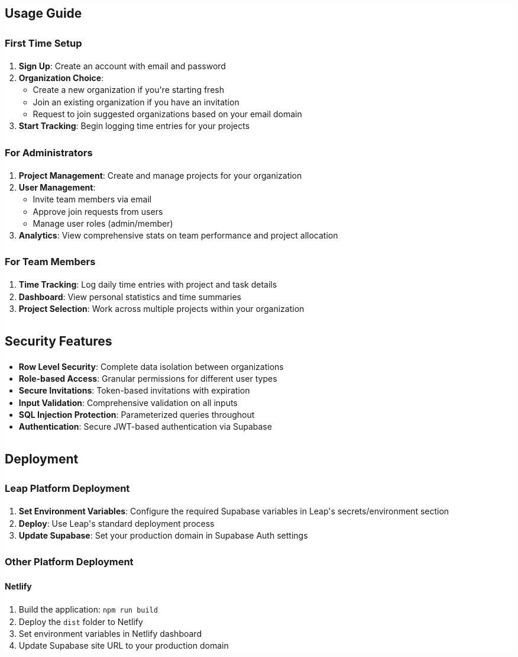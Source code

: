 ## Usage Guide

### First Time Setup

1. **Sign Up**: Create an account with email and password
2. **Organization Choice**: 
   - Create a new organization if you're starting fresh
   - Join an existing organization if you have an invitation
   - Request to join suggested organizations based on your email domain
3. **Start Tracking**: Begin logging time entries for your projects

### For Administrators

1. **Project Management**: Create and manage projects for your organization
2. **User Management**: 
   - Invite team members via email
   - Approve join requests from users
   - Manage user roles (admin/member)
3. **Analytics**: View comprehensive stats on team performance and project allocation

### For Team Members

1. **Time Tracking**: Log daily time entries with project and task details
2. **Dashboard**: View personal statistics and time summaries
3. **Project Selection**: Work across multiple projects within your organization

## Security Features

- **Row Level Security**: Complete data isolation between organizations
- **Role-based Access**: Granular permissions for different user types
- **Secure Invitations**: Token-based invitations with expiration
- **Input Validation**: Comprehensive validation on all inputs
- **SQL Injection Protection**: Parameterized queries throughout
- **Authentication**: Secure JWT-based authentication via Supabase

## Deployment

### Leap Platform Deployment

1. **Set Environment Variables**: Configure the required Supabase variables in Leap's secrets/environment section
2. **Deploy**: Use Leap's standard deployment process
3. **Update Supabase**: Set your production domain in Supabase Auth settings

### Other Platform Deployment

#### Netlify
1. Build the application: `npm run build`
2. Deploy the `dist` folder to Netlify
3. Set environment variables in Netlify dashboard
4. Update Supabase site URL to your production domain
